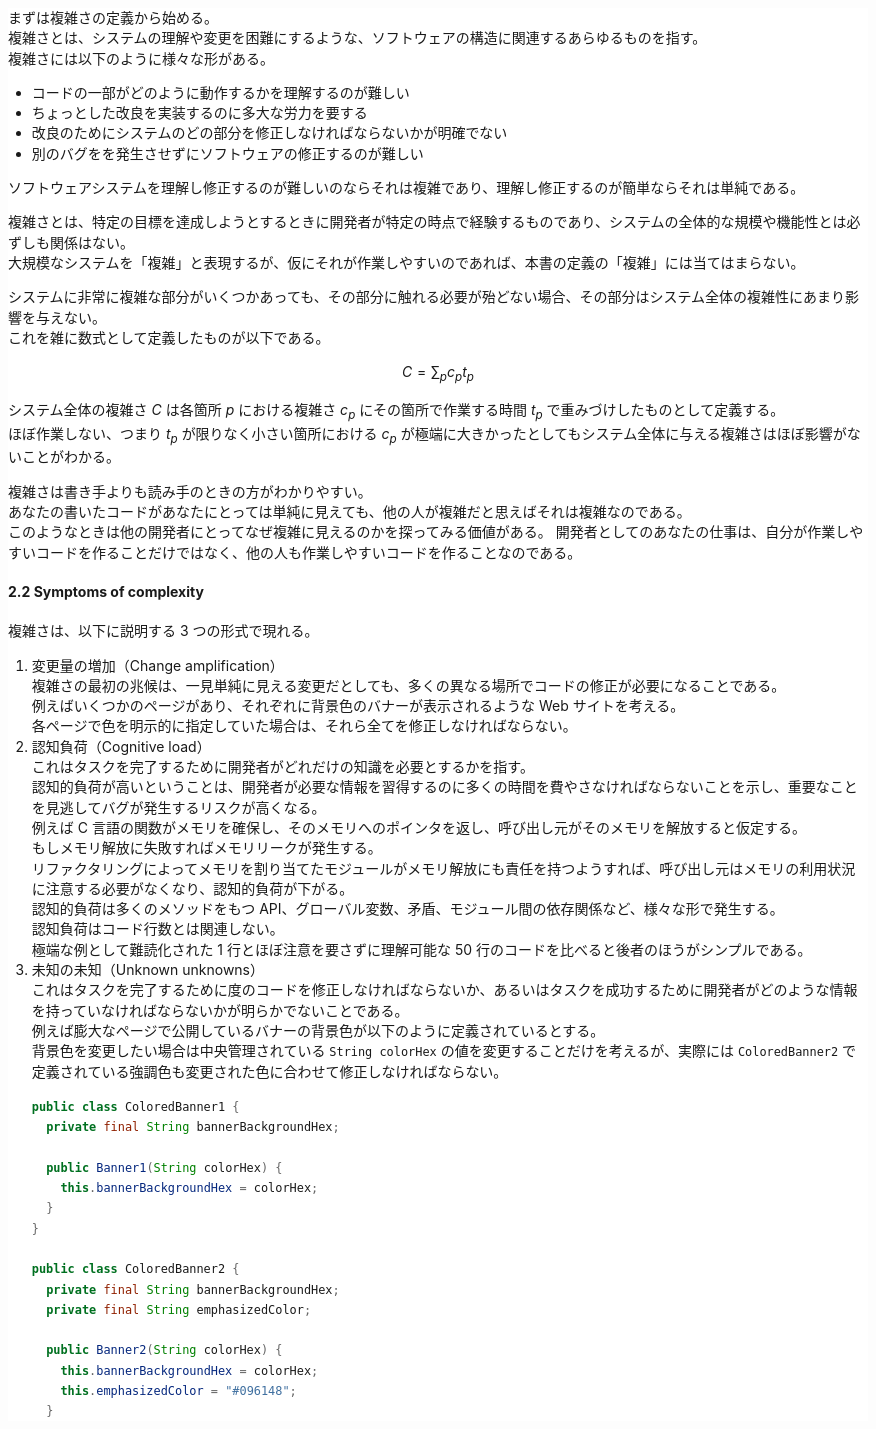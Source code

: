 まずは複雑さの定義から始める。  
複雑さとは、システムの理解や変更を困難にするような、ソフトウェアの構造に関連するあらゆるものを指す。  
複雑さには以下のように様々な形がある。  

- コードの一部がどのように動作するかを理解するのが難しい
- ちょっとした改良を実装するのに多大な労力を要する
- 改良のためにシステムのどの部分を修正しなければならないかが明確でない
- 別のバグをを発生させずにソフトウェアの修正するのが難しい

ソフトウェアシステムを理解し修正するのが難しいのならそれは複雑であり、理解し修正するのが簡単ならそれは単純である。  

複雑さとは、特定の目標を達成しようとするときに開発者が特定の時点で経験するものであり、システムの全体的な規模や機能性とは必ずしも関係はない。  
大規模なシステムを「複雑」と表現するが、仮にそれが作業しやすいのであれば、本書の定義の「複雑」には当てはまらない。  

システムに非常に複雑な部分がいくつかあっても、その部分に触れる必要が殆どない場合、その部分はシステム全体の複雑性にあまり影響を与えない。  
これを雑に数式として定義したものが以下である。

$$
C=\sum_{p}c_p t_p
$$

システム全体の複雑さ $C$ は各箇所 $p$ における複雑さ $c_p$ にその箇所で作業する時間 $t_p$ で重みづけしたものとして定義する。  
ほぼ作業しない、つまり $t_p$ が限りなく小さい箇所における $c_p$ が極端に大きかったとしてもシステム全体に与える複雑さはほぼ影響がないことがわかる。

複雑さは書き手よりも読み手のときの方がわかりやすい。  
あなたの書いたコードがあなたにとっては単純に見えても、他の人が複雑だと思えばそれは複雑なのである。  
このようなときは他の開発者にとってなぜ複雑に見えるのかを探ってみる価値がある。
開発者としてのあなたの仕事は、自分が作業しやすいコードを作ることだけではなく、他の人も作業しやすいコードを作ることなのである。

#### 2.2 Symptoms of complexity

複雑さは、以下に説明する 3 つの形式で現れる。

1. 変更量の増加（Change amplification）  
   複雑さの最初の兆候は、一見単純に見える変更だとしても、多くの異なる場所でコードの修正が必要になることである。  
   例えばいくつかのページがあり、それぞれに背景色のバナーが表示されるような Web サイトを考える。  
   各ページで色を明示的に指定していた場合は、それら全てを修正しなければならない。
2. 認知負荷（Cognitive load）  
   これはタスクを完了するために開発者がどれだけの知識を必要とするかを指す。  
   認知的負荷が高いということは、開発者が必要な情報を習得するのに多くの時間を費やさなければならないことを示し、重要なことを見逃してバグが発生するリスクが高くなる。  
   例えば C 言語の関数がメモリを確保し、そのメモリへのポインタを返し、呼び出し元がそのメモリを解放すると仮定する。  
   もしメモリ解放に失敗すればメモリリークが発生する。  
   リファクタリングによってメモリを割り当てたモジュールがメモリ解放にも責任を持つようすれば、呼び出し元はメモリの利用状況に注意する必要がなくなり、認知的負荷が下がる。  
   認知的負荷は多くのメソッドをもつ API、グローバル変数、矛盾、モジュール間の依存関係など、様々な形で発生する。  
   認知負荷はコード行数とは関連しない。  
   極端な例として難読化された 1 行とほぼ注意を要さずに理解可能な 50 行のコードを比べると後者のほうがシンプルである。
3. 未知の未知（Unknown unknowns）  
   これはタスクを完了するために度のコードを修正しなければならないか、あるいはタスクを成功するために開発者がどのような情報を持っていなければならないかが明らかでないことである。  
   例えば膨大なページで公開しているバナーの背景色が以下のように定義されているとする。  
   背景色を変更したい場合は中央管理されている `String colorHex` の値を変更することだけを考えるが、実際には `ColoredBanner2` で定義されている強調色も変更された色に合わせて修正しなければならない。
   ```java
   public class ColoredBanner1 {
     private final String bannerBackgroundHex;
     
     public Banner1(String colorHex) {
       this.bannerBackgroundHex = colorHex;
     }
   }

   public class ColoredBanner2 {
     private final String bannerBackgroundHex;
     private final String emphasizedColor;
     
     public Banner2(String colorHex) {
       this.bannerBackgroundHex = colorHex;
       this.emphasizedColor = "#096148";
     }
   ```